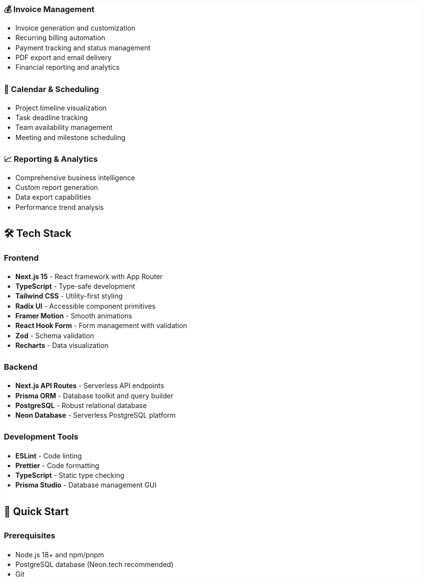 ### 💰 Invoice Management
- Invoice generation and customization
- Recurring billing automation
- Payment tracking and status management
- PDF export and email delivery
- Financial reporting and analytics

### 📅 Calendar & Scheduling
- Project timeline visualization
- Task deadline tracking
- Team availability management
- Meeting and milestone scheduling

### 📈 Reporting & Analytics
- Comprehensive business intelligence
- Custom report generation
- Data export capabilities
- Performance trend analysis

## 🛠️ Tech Stack

### Frontend
- **Next.js 15** - React framework with App Router
- **TypeScript** - Type-safe development
- **Tailwind CSS** - Utility-first styling
- **Radix UI** - Accessible component primitives
- **Framer Motion** - Smooth animations
- **React Hook Form** - Form management with validation
- **Zod** - Schema validation
- **Recharts** - Data visualization

### Backend
- **Next.js API Routes** - Serverless API endpoints
- **Prisma ORM** - Database toolkit and query builder
- **PostgreSQL** - Robust relational database
- **Neon Database** - Serverless PostgreSQL platform

### Development Tools
- **ESLint** - Code linting
- **Prettier** - Code formatting
- **TypeScript** - Static type checking
- **Prisma Studio** - Database management GUI

## 🚀 Quick Start

### Prerequisites

- Node.js 18+ and npm/pnpm
- PostgreSQL database (Neon.tech recommended)
- Git
